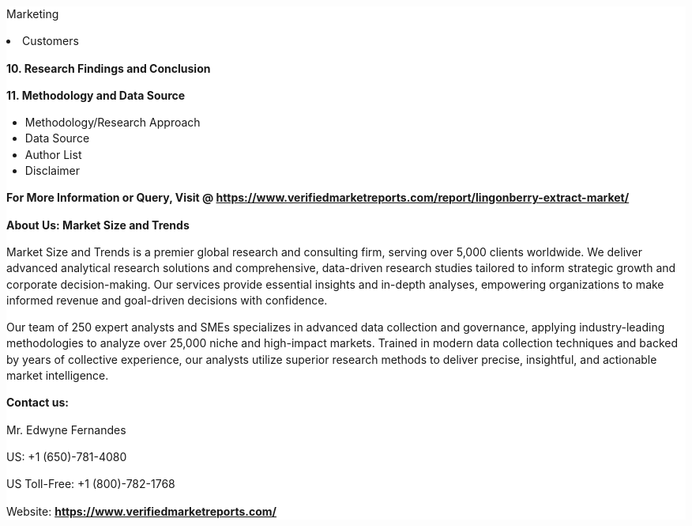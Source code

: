 Marketing</li><li>Customers</li></ul><p><strong>10. Research Findings and Conclusion</strong></p><p><strong>11. Methodology and Data Source</strong></p><ul><li>Methodology/Research Approach</li><li>Data Source</li><li>Author List</li><li>Disclaimer</li></ul></p><p><strong>For More Information or Query, Visit @ <a href="https://www.verifiedmarketreports.com/report/lingonberry-extract-market/">https://www.verifiedmarketreports.com/report/lingonberry-extract-market/</a></strong></p><p><strong>About Us: Market Size and Trends</strong></p><p>Market Size and Trends is a premier global research and consulting firm, serving over 5,000 clients worldwide. We deliver advanced analytical research solutions and comprehensive, data-driven research studies tailored to inform strategic growth and corporate decision-making. Our services provide essential insights and in-depth analyses, empowering organizations to make informed revenue and goal-driven decisions with confidence.</p><p>Our team of 250 expert analysts and SMEs specializes in advanced data collection and governance, applying industry-leading methodologies to analyze over 25,000 niche and high-impact markets. Trained in modern data collection techniques and backed by years of collective experience, our analysts utilize superior research methods to deliver precise, insightful, and actionable market intelligence.</p><p><strong>Contact us:</strong></p><p>Mr. Edwyne Fernandes</p><p>US: +1 (650)-781-4080</p><p>US Toll-Free: +1 (800)-782-1768</p><p>Website: <strong><a href="https://www.verifiedmarketreports.com/">https://www.verifiedmarketreports.com/</a></strong></p>

